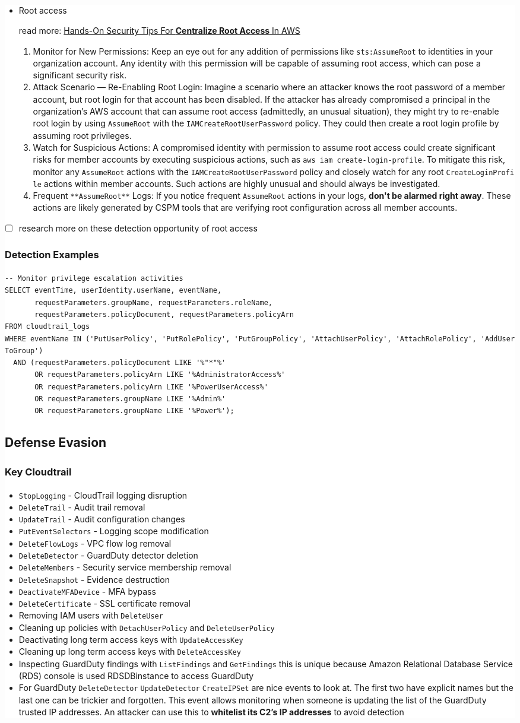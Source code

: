 - Root access 
  
	read more: [Hands-On Security Tips For **Centralize Root Access** In AWS](https://medium.com/@oraspir/hands-on-security-tips-for-centralize-root-access-in-aws-assumeroot-5d315de423cd)

	1. Monitor for New Permissions: Keep an eye out for any addition of permissions like `sts:AssumeRoot` to identities in your organization account. Any identity with this permission will be capable of assuming root access, which can pose a significant security risk.
	2. Attack Scenario — Re-Enabling Root Login: Imagine a scenario where an attacker knows the root password of a member account, but root login for that account has been disabled. If the attacker has already compromised a principal in the organization’s AWS account that can assume root access (admittedly, an unusual situation), they might try to re-enable root login by using `AssumeRoot` with the `IAMCreateRootUserPassword` policy. They could then create a root login profile by assuming root privileges.
	 3. Watch for Suspicious Actions: A compromised identity with permission to assume root access could create significant risks for member accounts by executing suspicious actions, such as `aws iam create-login-profile`. To mitigate this risk, monitor any `AssumeRoot` actions with the `IAMCreateRootUserPassword` policy and closely watch for any root `CreateLoginProfile` actions within member accounts. Such actions are highly unusual and should always be investigated.
	4. Frequent `**AssumeRoot**` Logs: If you notice frequent `AssumeRoot` actions in your logs, **don't be alarmed right away**. These actions are likely generated by CSPM tools that are verifying root configuration across all member accounts.
- [ ] research more on these detection opportunity of root access

### Detection Examples

```
-- Monitor privilege escalation activities  
SELECT eventTime, userIdentity.userName, eventName,   
       requestParameters.groupName, requestParameters.roleName,  
       requestParameters.policyDocument, requestParameters.policyArn  
FROM cloudtrail_logs   
WHERE eventName IN ('PutUserPolicy', 'PutRolePolicy', 'PutGroupPolicy', 'AttachUserPolicy', 'AttachRolePolicy', 'AddUserToGroup')  
  AND (requestParameters.policyDocument LIKE '%"*"%'   
       OR requestParameters.policyArn LIKE '%AdministratorAccess%'  
       OR requestParameters.policyArn LIKE '%PowerUserAccess%'  
       OR requestParameters.groupName LIKE '%Admin%'  
       OR requestParameters.groupName LIKE '%Power%');
```
## Defense Evasion
### Key Cloudtrail
- `StopLogging` - CloudTrail logging disruption
- `DeleteTrail` - Audit trail removal
- `UpdateTrail` - Audit configuration changes
- `PutEventSelectors` - Logging scope modification
- `DeleteFlowLogs` - VPC flow log removal
- `DeleteDetector` - GuardDuty detector deletion
- `DeleteMembers` - Security service membership removal
- `DeleteSnapshot` - Evidence destruction
- `DeactivateMFADevice` - MFA bypass
- `DeleteCertificate` - SSL certificate removal
- Removing IAM users with `DeleteUser`
- Cleaning up policies with `DetachUserPolicy` and `DeleteUserPolicy`
- Deactivating long term access keys with `UpdateAccessKey`
- Cleaning up long term access keys with `DeleteAccessKey`
- Inspecting GuardDuty findings with `ListFindings` and `GetFindings` this is unique because Amazon Relational Database Service (RDS) console is used RDSDBinstance to access GuardDuty
- For GuardDuty ``DeleteDetector`` ``UpdateDetector`` ``CreateIPSet`` are nice events to look at. The first two have explicit names but the last one can be trickier and forgotten. This event allows monitoring when someone is updating the list of the GuardDuty trusted IP addresses. An attacker can use this to **whitelist its C2’s IP addresses** to avoid detection
